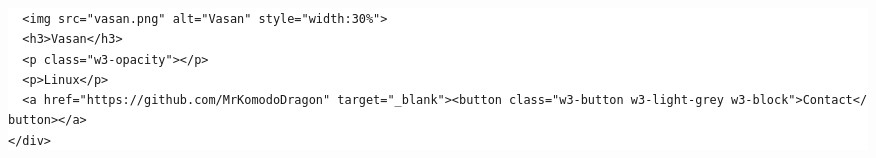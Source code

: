       <img src="vasan.png" alt="Vasan" style="width:30%">
      <h3>Vasan</h3>
      <p class="w3-opacity"></p>
      <p>Linux</p>
      <a href="https://github.com/MrKomodoDragon" target="_blank"><button class="w3-button w3-light-grey w3-block">Contact</button></a>
    </div>
  </div>
